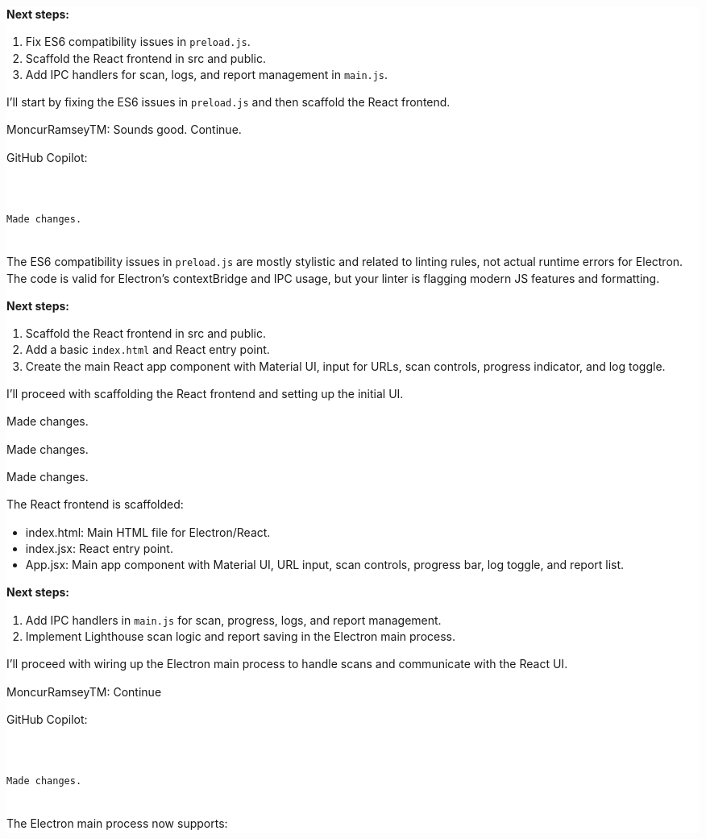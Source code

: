 **Next steps:**
1. Fix ES6 compatibility issues in `preload.js`.
2. Scaffold the React frontend in src and public.
3. Add IPC handlers for scan, logs, and report management in `main.js`.

I’ll start by fixing the ES6 issues in `preload.js` and then scaffold the React frontend.

MoncurRamseyTM: Sounds good. Continue.

GitHub Copilot: 
```


Made changes.


```
The ES6 compatibility issues in `preload.js` are mostly stylistic and related to linting rules, not actual runtime errors for Electron. The code is valid for Electron’s contextBridge and IPC usage, but your linter is flagging modern JS features and formatting.

**Next steps:**
1. Scaffold the React frontend in src and public.
2. Add a basic `index.html` and React entry point.
3. Create the main React app component with Material UI, input for URLs, scan controls, progress indicator, and log toggle.

I’ll proceed with scaffolding the React frontend and setting up the initial UI. 

Made changes.

Made changes.

Made changes.

The React frontend is scaffolded:

- index.html: Main HTML file for Electron/React.
- index.jsx: React entry point.
- App.jsx: Main app component with Material UI, URL input, scan controls, progress bar, log toggle, and report list.

**Next steps:**
1. Add IPC handlers in `main.js` for scan, progress, logs, and report management.
2. Implement Lighthouse scan logic and report saving in the Electron main process.

I’ll proceed with wiring up the Electron main process to handle scans and communicate with the React UI.

MoncurRamseyTM: Continue

GitHub Copilot: 
```


Made changes.


```
The Electron main process now supports:
